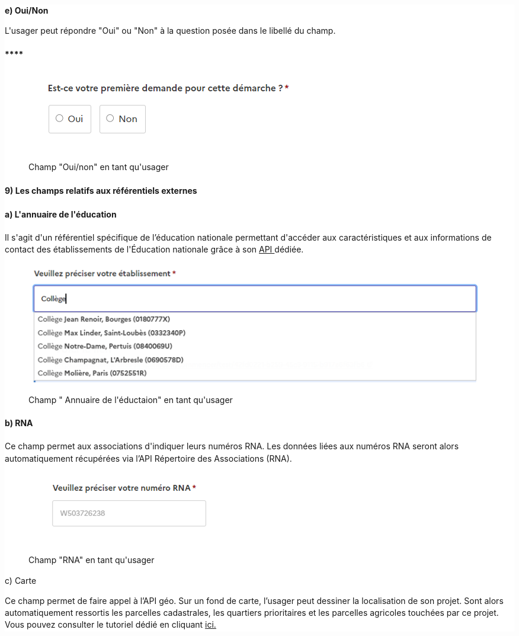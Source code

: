 **e) Oui/Non**&#x20;

L'usager peut répondre "Oui" ou "Non" à la question posée dans le libellé du champ.

#### &#x20;****&#x20;

<figure><img src="../.gitbook/assets/image (28).png" alt=""><figcaption><p>Champ "Oui/non" en tant qu'usager </p></figcaption></figure>

#### 9) Les champs relatifs aux référentiels externes&#x20;

#### a) L'annuaire de l'éducation

Il s'agit d'un référentiel spécifique de l’éducation nationale permettant d'accéder aux caractéristiques et aux informations de contact des établissements de l'Éducation nationale grâce à son [API ](https://api.gouv.fr/les-api/api-annuaire-education)dédiée.&#x20;

<figure><img src="../.gitbook/assets/image (29).png" alt=""><figcaption><p>Champ " Annuaire de l'éductaion" en tant qu'usager </p></figcaption></figure>



#### b) RNA

Ce champ permet aux associations d'indiquer leurs numéros RNA. Les données liées aux numéros RNA seront alors automatiquement récupérées via  l’API Répertoire des Associations (RNA).&#x20;

<figure><img src="../.gitbook/assets/image (28) (1).png" alt=""><figcaption><p>Champ "RNA" en tant qu'usager</p></figcaption></figure>

c) Carte&#x20;

Ce champ permet de faire appel à l’API géo. Sur un fond de carte, l’usager peut dessiner la localisation de son projet. Sont alors automatiquement ressortis les parcelles cadastrales, les quartiers prioritaires et les parcelles agricoles touchées par ce projet. Vous pouvez consulter le tutoriel dédié en cliquant [ici.](https://doc.demarches-simplifiees.fr/pour-aller-plus-loin/cartographie)&#x20;
